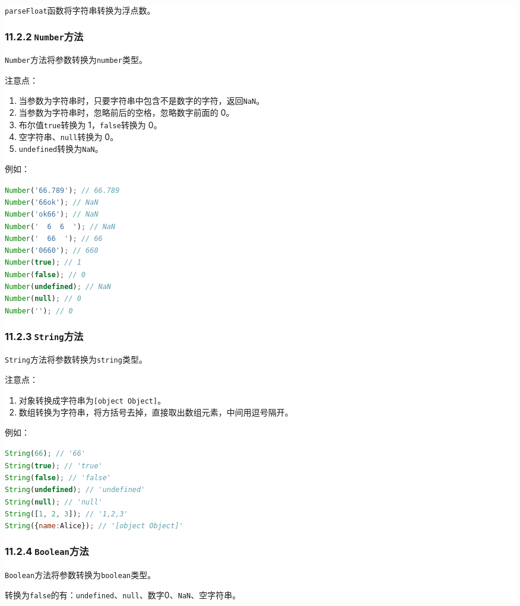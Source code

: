 `parseFloat`函数将字符串转换为浮点数。

### 11.2.2 `Number`方法

`Number`方法将参数转换为`number`类型。

注意点：

1. 当参数为字符串时，只要字符串中包含不是数字的字符，返回`NaN`。
2. 当参数为字符串时，忽略前后的空格，忽略数字前面的 0。
3. 布尔值`true`转换为 1，`false`转换为 0。
4. 空字符串、`null`转换为 0。
5. `undefined`转换为`NaN`。

例如：

```javascript
Number('66.789'); // 66.789
Number('66ok'); // NaN
Number('ok66'); // NaN
Number('  6  6  '); // NaN
Number('  66  '); // 66
Number('0660'); // 660
Number(true); // 1
Number(false); // 0
Number(undefined); // NaN
Number(null); // 0
Number(''); // 0
```

### 11.2.3 `String`方法

`String`方法将参数转换为`string`类型。

注意点：

1. 对象转换成字符串为`[object Object]`。
2. 数组转换为字符串，将方括号去掉，直接取出数组元素，中间用逗号隔开。

例如：

```javascript
String(66); // '66'
String(true); // 'true'
String(false); // 'false'
String(undefined); // 'undefined'
String(null); // 'null'
String([1, 2, 3]); // '1,2,3'
String({name:Alice}); // '[object Object]'
```

### 11.2.4 `Boolean`方法

`Boolean`方法将参数转换为`boolean`类型。

转换为`false`的有：`undefined`、`null`、数字0、`NaN`、空字符串。

